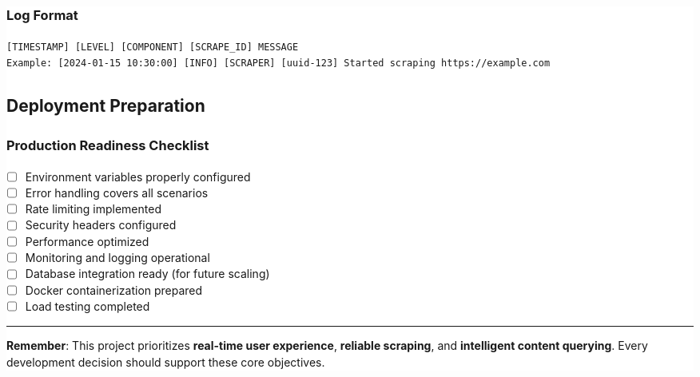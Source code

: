 ### Log Format
```
[TIMESTAMP] [LEVEL] [COMPONENT] [SCRAPE_ID] MESSAGE
Example: [2024-01-15 10:30:00] [INFO] [SCRAPER] [uuid-123] Started scraping https://example.com
```

## Deployment Preparation

### Production Readiness Checklist
- [ ] Environment variables properly configured
- [ ] Error handling covers all scenarios
- [ ] Rate limiting implemented
- [ ] Security headers configured
- [ ] Performance optimized
- [ ] Monitoring and logging operational
- [ ] Database integration ready (for future scaling)
- [ ] Docker containerization prepared
- [ ] Load testing completed

---

**Remember**: This project prioritizes **real-time user experience**, **reliable scraping**, and **intelligent content querying**. Every development decision should support these core objectives.
